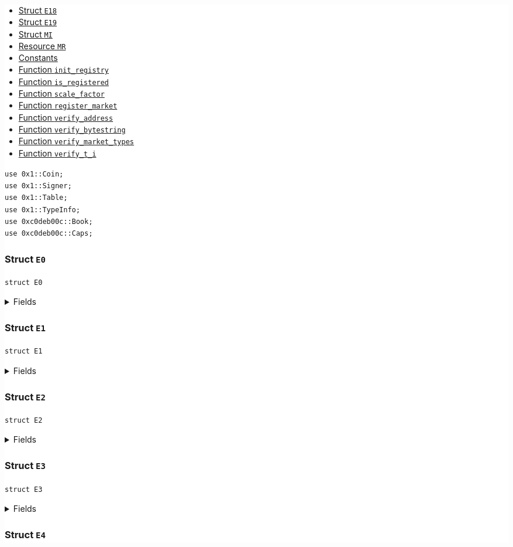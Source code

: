 * [Struct `E18`](registry.md#0xc0deb00c\_Registry\_E18)
* [Struct `E19`](registry.md#0xc0deb00c\_Registry\_E19)
* [Struct `MI`](registry.md#0xc0deb00c\_Registry\_MI)
* [Resource `MR`](registry.md#0xc0deb00c\_Registry\_MR)
* [Constants](registry.md#@Constants\_9)
* [Function `init_registry`](registry.md#0xc0deb00c\_Registry\_init\_registry)
* [Function `is_registered`](registry.md#0xc0deb00c\_Registry\_is\_registered)
* [Function `scale_factor`](registry.md#0xc0deb00c\_Registry\_scale\_factor)
* [Function `register_market`](registry.md#0xc0deb00c\_Registry\_register\_market)
* [Function `verify_address`](registry.md#0xc0deb00c\_Registry\_verify\_address)
* [Function `verify_bytestring`](registry.md#0xc0deb00c\_Registry\_verify\_bytestring)
* [Function `verify_market_types`](registry.md#0xc0deb00c\_Registry\_verify\_market\_types)
* [Function `verify_t_i`](registry.md#0xc0deb00c\_Registry\_verify\_t\_i)

```
use 0x1::Coin;
use 0x1::Signer;
use 0x1::Table;
use 0x1::TypeInfo;
use 0xc0deb00c::Book;
use 0xc0deb00c::Caps;
```

### Struct `E0`

```
struct E0
```

<details><summary>Fields</summary></details>

### Struct `E1`

```
struct E1
```

<details><summary>Fields</summary></details>

### Struct `E2`

```
struct E2
```

<details><summary>Fields</summary></details>

### Struct `E3`

```
struct E3
```

<details><summary>Fields</summary></details>

### Struct `E4`

